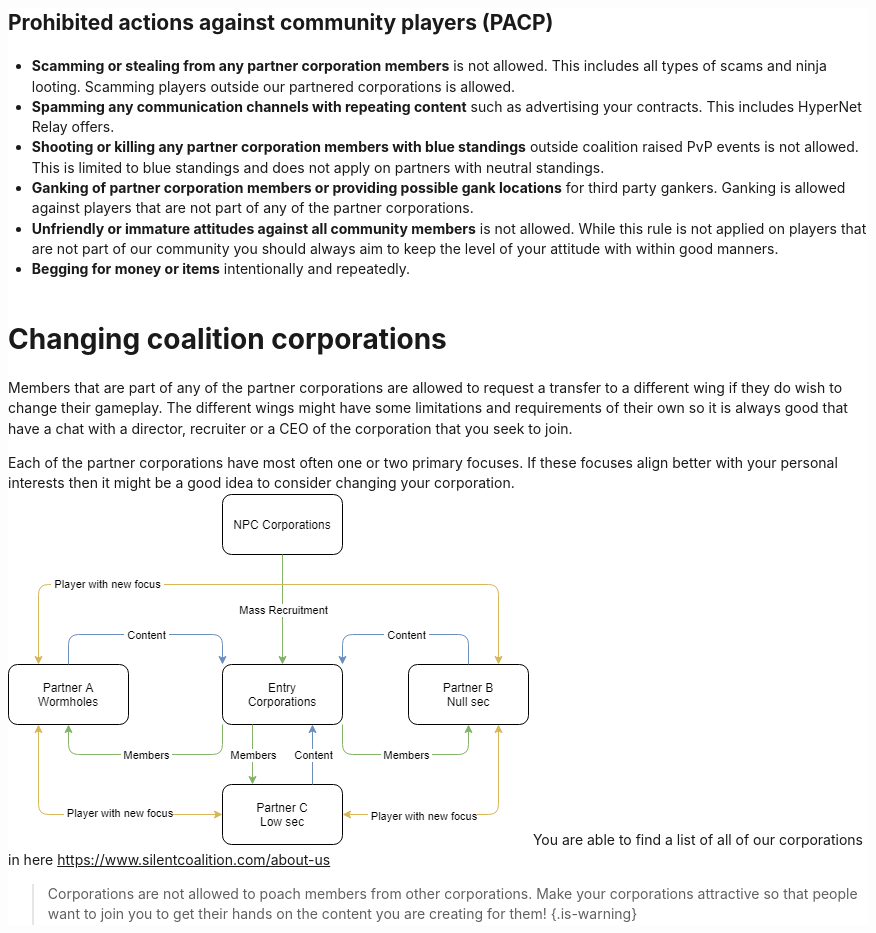 
## Prohibited actions against community players (PACP)
- **Scamming or stealing from any partner corporation members** is not allowed. This includes all types of scams and ninja looting. Scamming players outside our partnered corporations is allowed.
- **Spamming any communication channels with repeating content** such as advertising your contracts. This includes HyperNet Relay offers.
- **Shooting or killing any partner corporation members with blue standings** outside coalition raised PvP events is not allowed. This is limited to blue standings and does not apply on partners with neutral standings.
- **Ganking of partner corporation members or providing possible gank locations** for third party gankers. Ganking is allowed against players that are not part of any of the partner corporations.
- **Unfriendly or immature attitudes against all community members** is not allowed. While this rule is not applied on players that are not part of our community you should always aim to keep the level of your attitude with within good manners. 
- **Begging for money or items** intentionally and repeatedly.

# Changing coalition corporations
Members that are part of any of the partner corporations are allowed to request a transfer to a different wing if they do wish to change their gameplay. The different wings might have some limitations and requirements of their own so it is always good that have a chat with a director, recruiter or a CEO of the corporation that you seek to join.

Each of the partner corporations have most often one or two primary focuses. If these focuses align better with your personal interests then it might be a good idea to consider changing your corporation.
![player_flow.png](/player_flow.png)
You are able to find a list of all of our corporations in here https://www.silentcoalition.com/about-us

> Corporations are not allowed to poach members from other corporations. Make your corporations attractive so that people want to join you to get their hands on the content you are creating for them!
{.is-warning}
